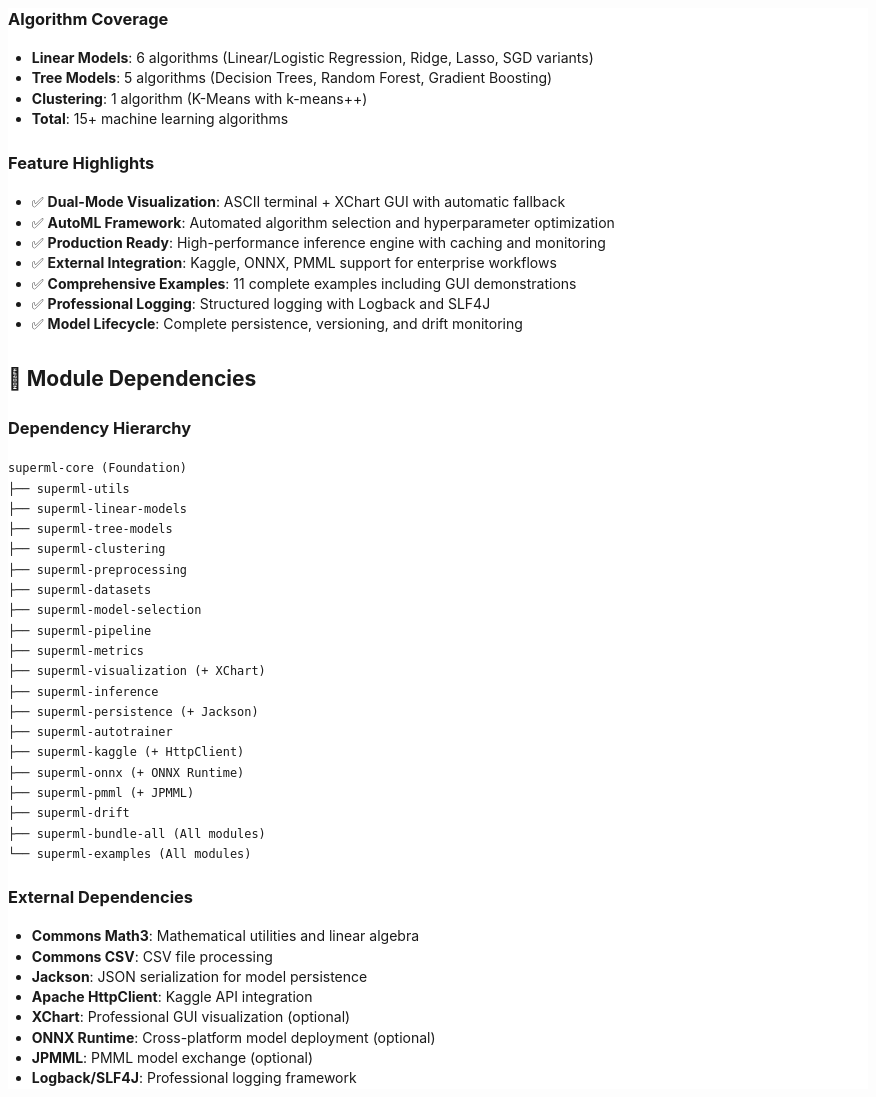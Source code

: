 ### **Algorithm Coverage**
- **Linear Models**: 6 algorithms (Linear/Logistic Regression, Ridge, Lasso, SGD variants)
- **Tree Models**: 5 algorithms (Decision Trees, Random Forest, Gradient Boosting)
- **Clustering**: 1 algorithm (K-Means with k-means++)
- **Total**: 15+ machine learning algorithms

### **Feature Highlights**
- ✅ **Dual-Mode Visualization**: ASCII terminal + XChart GUI with automatic fallback
- ✅ **AutoML Framework**: Automated algorithm selection and hyperparameter optimization
- ✅ **Production Ready**: High-performance inference engine with caching and monitoring
- ✅ **External Integration**: Kaggle, ONNX, PMML support for enterprise workflows
- ✅ **Comprehensive Examples**: 11 complete examples including GUI demonstrations
- ✅ **Professional Logging**: Structured logging with Logback and SLF4J
- ✅ **Model Lifecycle**: Complete persistence, versioning, and drift monitoring

## 🔗 Module Dependencies

### **Dependency Hierarchy**
```
superml-core (Foundation)
├── superml-utils
├── superml-linear-models
├── superml-tree-models
├── superml-clustering
├── superml-preprocessing
├── superml-datasets
├── superml-model-selection
├── superml-pipeline
├── superml-metrics
├── superml-visualization (+ XChart)
├── superml-inference
├── superml-persistence (+ Jackson)
├── superml-autotrainer
├── superml-kaggle (+ HttpClient)
├── superml-onnx (+ ONNX Runtime)
├── superml-pmml (+ JPMML)
├── superml-drift
├── superml-bundle-all (All modules)
└── superml-examples (All modules)
```

### **External Dependencies**
- **Commons Math3**: Mathematical utilities and linear algebra
- **Commons CSV**: CSV file processing
- **Jackson**: JSON serialization for model persistence
- **Apache HttpClient**: Kaggle API integration
- **XChart**: Professional GUI visualization (optional)
- **ONNX Runtime**: Cross-platform model deployment (optional)
- **JPMML**: PMML model exchange (optional)
- **Logback/SLF4J**: Professional logging framework
